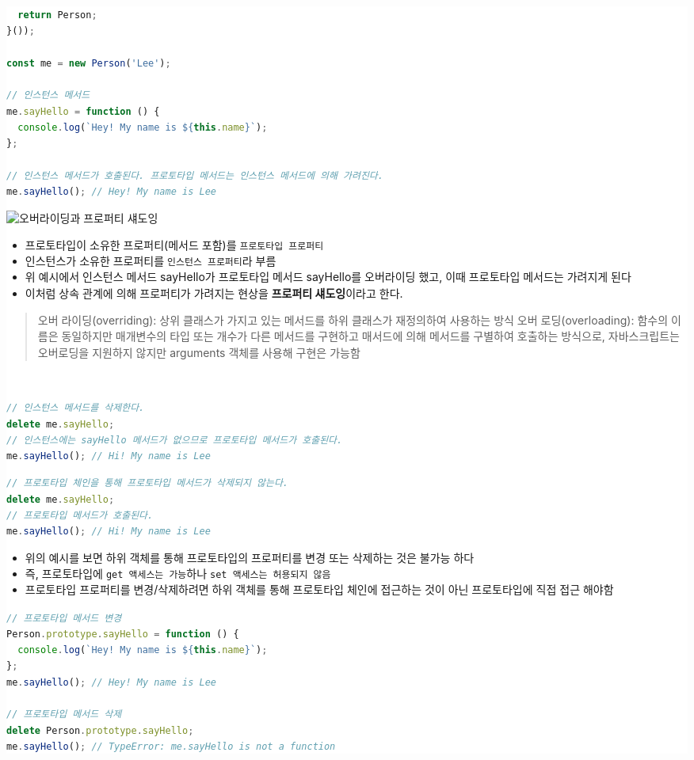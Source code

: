 ```jsx
  return Person;
}());

const me = new Person('Lee');

// 인스턴스 메서드
me.sayHello = function () {
  console.log(`Hey! My name is ${this.name}`);
};

// 인스턴스 메서드가 호출된다. 프로토타입 메서드는 인스턴스 메서드에 의해 가려진다.
me.sayHello(); // Hey! My name is Lee
```

<img src="https://github.com/hyeonseok98/js-deep-dive-study/assets/157561573/481bc8a4-1847-43d6-a18a-75275c8567dd" alt="오버라이딩과 프로퍼티 섀도잉" width="600" />

- 프로토타입이 소유한 프로퍼티(메서드 포함)를 `프로토타입 프로퍼티`
- 인스턴스가 소유한 프로퍼티를 `인스턴스 프로퍼티`라 부름
- 위 예시에서 인스턴스 메서드 sayHello가 프로토타입 메서드 sayHello를 오버라이딩 했고, 이때 프로토타입 메서드는 가려지게 된다
- 이처럼 상속 관계에 의해 프로퍼티가 가려지는 현상을 **프로퍼티 섀도잉**이라고 한다.
> 오버 라이딩(overriding): 상위 클래스가 가지고 있는 메서드를 하위 클래스가 재정의하여 사용하는 방식
> 오버 로딩(overloading): 함수의 이름은 동일하지만 매개변수의 타입 또는 개수가 다른 메서드를 구현하고 매서드에 의해 메서드를
> 구별하여 호출하는 방식으로, 자바스크립트는 오버로딩을 지원하지 않지만 arguments 객체를 사용해 구현은 가능함

<br />

```jsx
// 인스턴스 메서드를 삭제한다.
delete me.sayHello;
// 인스턴스에는 sayHello 메서드가 없으므로 프로토타입 메서드가 호출된다.
me.sayHello(); // Hi! My name is Lee
```
```jsx
// 프로토타입 체인을 통해 프로토타입 메서드가 삭제되지 않는다.
delete me.sayHello;
// 프로토타입 메서드가 호출된다.
me.sayHello(); // Hi! My name is Lee
```
- 위의 예시를 보면 하위 객체를 통해 프로토타입의 프로퍼티를 변경 또는 삭제하는 것은 불가능 하다
- 즉, 프로토타입에 `get 액세스는 가능`하나 `set 액세스는 허용되지 않음`
- 프로토타입 프로퍼티를 변경/삭제하려면 하위 객체를 통해 프로토타입 체인에 접근하는 것이 아닌 프로토타입에 직접 접근 해야함
```jsx
// 프로토타입 메서드 변경
Person.prototype.sayHello = function () {
  console.log(`Hey! My name is ${this.name}`);
};
me.sayHello(); // Hey! My name is Lee

// 프로토타입 메서드 삭제
delete Person.prototype.sayHello;
me.sayHello(); // TypeError: me.sayHello is not a function
```
